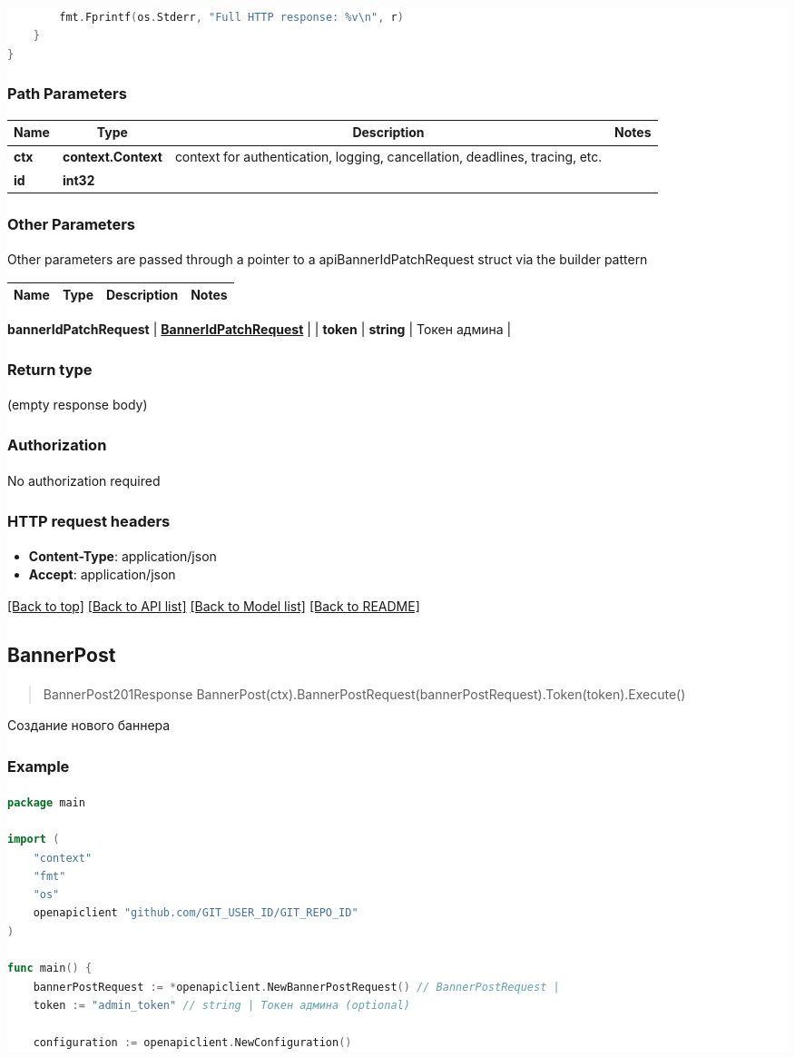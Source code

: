 ```go
		fmt.Fprintf(os.Stderr, "Full HTTP response: %v\n", r)
	}
}
```

### Path Parameters


Name | Type | Description  | Notes
------------- | ------------- | ------------- | -------------
**ctx** | **context.Context** | context for authentication, logging, cancellation, deadlines, tracing, etc.
**id** | **int32** |  | 

### Other Parameters

Other parameters are passed through a pointer to a apiBannerIdPatchRequest struct via the builder pattern


Name | Type | Description  | Notes
------------- | ------------- | ------------- | -------------

 **bannerIdPatchRequest** | [**BannerIdPatchRequest**](BannerIdPatchRequest.md) |  | 
 **token** | **string** | Токен админа | 

### Return type

 (empty response body)

### Authorization

No authorization required

### HTTP request headers

- **Content-Type**: application/json
- **Accept**: application/json

[[Back to top]](#) [[Back to API list]](../README.md#documentation-for-api-endpoints)
[[Back to Model list]](../README.md#documentation-for-models)
[[Back to README]](../README.md)


## BannerPost

> BannerPost201Response BannerPost(ctx).BannerPostRequest(bannerPostRequest).Token(token).Execute()

Создание нового баннера

### Example

```go
package main

import (
	"context"
	"fmt"
	"os"
	openapiclient "github.com/GIT_USER_ID/GIT_REPO_ID"
)

func main() {
	bannerPostRequest := *openapiclient.NewBannerPostRequest() // BannerPostRequest | 
	token := "admin_token" // string | Токен админа (optional)

	configuration := openapiclient.NewConfiguration()
```
